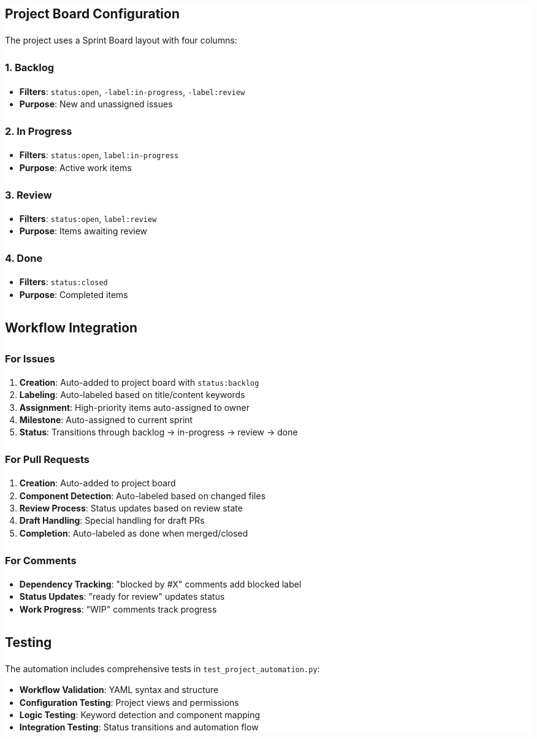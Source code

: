 ## Project Board Configuration

The project uses a Sprint Board layout with four columns:

### 1. Backlog
- **Filters**: `status:open`, `-label:in-progress`, `-label:review`
- **Purpose**: New and unassigned issues

### 2. In Progress  
- **Filters**: `status:open`, `label:in-progress`
- **Purpose**: Active work items

### 3. Review
- **Filters**: `status:open`, `label:review`  
- **Purpose**: Items awaiting review

### 4. Done
- **Filters**: `status:closed`
- **Purpose**: Completed items

## Workflow Integration

### For Issues
1. **Creation**: Auto-added to project board with `status:backlog`
2. **Labeling**: Auto-labeled based on title/content keywords
3. **Assignment**: High-priority items auto-assigned to owner
4. **Milestone**: Auto-assigned to current sprint
5. **Status**: Transitions through backlog → in-progress → review → done

### For Pull Requests
1. **Creation**: Auto-added to project board
2. **Component Detection**: Auto-labeled based on changed files
3. **Review Process**: Status updates based on review state
4. **Draft Handling**: Special handling for draft PRs
5. **Completion**: Auto-labeled as done when merged/closed

### For Comments
- **Dependency Tracking**: "blocked by #X" comments add blocked label
- **Status Updates**: "ready for review" updates status
- **Work Progress**: "WIP" comments track progress

## Testing

The automation includes comprehensive tests in `test_project_automation.py`:

- **Workflow Validation**: YAML syntax and structure
- **Configuration Testing**: Project views and permissions
- **Logic Testing**: Keyword detection and component mapping
- **Integration Testing**: Status transitions and automation flow
